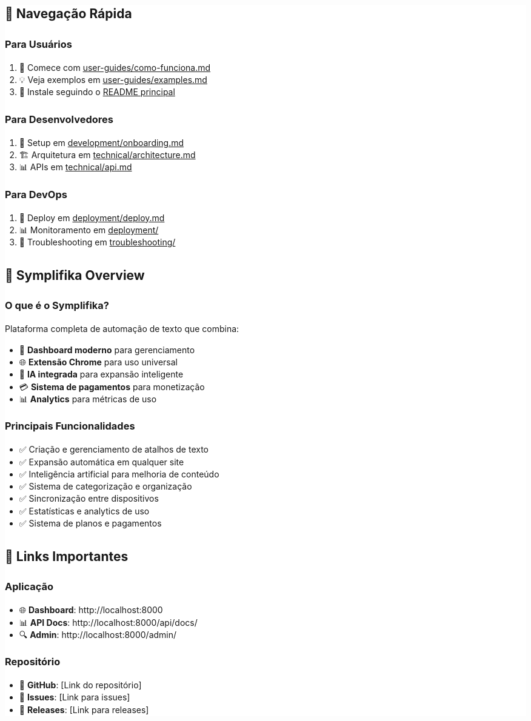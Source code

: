 ## 🎯 Navegação Rápida

### **Para Usuários**
1. 📖 Comece com [user-guides/como-funciona.md](user-guides/como-funciona.md)
2. 💡 Veja exemplos em [user-guides/examples.md](user-guides/examples.md)
3. 🚀 Instale seguindo o [README principal](../README.md)

### **Para Desenvolvedores**
1. 🔧 Setup em [development/onboarding.md](development/onboarding.md)
2. 🏗️ Arquitetura em [technical/architecture.md](technical/architecture.md)
3. 📊 APIs em [technical/api.md](technical/api.md)

### **Para DevOps**
1. 🚀 Deploy em [deployment/deploy.md](deployment/deploy.md)
2. 📊 Monitoramento em [deployment/](deployment/)
3. 🔧 Troubleshooting em [troubleshooting/](troubleshooting/)

## 🚀 Symplifika Overview

### **O que é o Symplifika?**
Plataforma completa de automação de texto que combina:
- 🎨 **Dashboard moderno** para gerenciamento
- 🌐 **Extensão Chrome** para uso universal
- 🤖 **IA integrada** para expansão inteligente
- 💳 **Sistema de pagamentos** para monetização
- 📊 **Analytics** para métricas de uso

### **Principais Funcionalidades**
- ✅ Criação e gerenciamento de atalhos de texto
- ✅ Expansão automática em qualquer site
- ✅ Inteligência artificial para melhoria de conteúdo
- ✅ Sistema de categorização e organização
- ✅ Sincronização entre dispositivos
- ✅ Estatísticas e analytics de uso
- ✅ Sistema de planos e pagamentos

## 🔗 Links Importantes

### **Aplicação**
- 🌐 **Dashboard**: http://localhost:8000
- 📊 **API Docs**: http://localhost:8000/api/docs/
- 🔍 **Admin**: http://localhost:8000/admin/

### **Repositório**
- 📂 **GitHub**: [Link do repositório]
- 🐛 **Issues**: [Link para issues]
- 🚀 **Releases**: [Link para releases]

